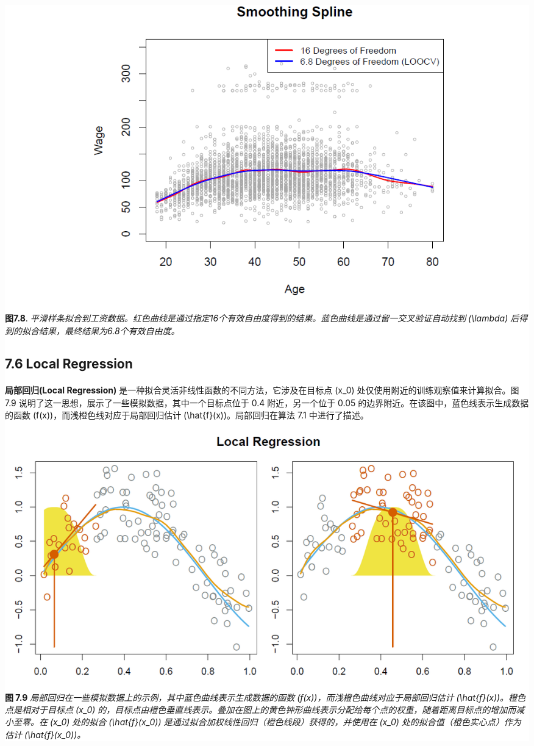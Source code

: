 ![](pic/7-8.png)
**图7.8**. *平滑样条拟合到工资数据。红色曲线是通过指定16个有效自由度得到的结果。蓝色曲线是通过留一交叉验证自动找到 \(\lambda\) 后得到的拟合结果，最终结果为6.8个有效自由度。*

## 7.6 Local Regression
**局部回归(Local Regression)** 是一种拟合灵活非线性函数的不同方法，它涉及在目标点 \(x_0\) 处仅使用附近的训练观察值来计算拟合。图 7.9 说明了这一思想，展示了一些模拟数据，其中一个目标点位于 0.4 附近，另一个位于 0.05 的边界附近。在该图中，蓝色线表示生成数据的函数 \(f(x)\)，而浅橙色线对应于局部回归估计 \(\hat{f}(x)\)。局部回归在算法 7.1 中进行了描述。

![](pic/7-9.png)
**图 7.9** *局部回归在一些模拟数据上的示例，其中蓝色曲线表示生成数据的函数 \(f(x)\)，而浅橙色曲线对应于局部回归估计 \(\hat{f}(x)\)。橙色点是相对于目标点 \(x_0\) 的，目标点由橙色垂直线表示。叠加在图上的黄色钟形曲线表示分配给每个点的权重，随着距离目标点的增加而减小至零。在 \(x_0\) 处的拟合 \(\hat{f}(x_0)\) 是通过拟合加权线性回归（橙色线段）获得的，并使用在 \(x_0\) 处的拟合值（橙色实心点）作为估计 \(\hat{f}(x_0)\)。*
